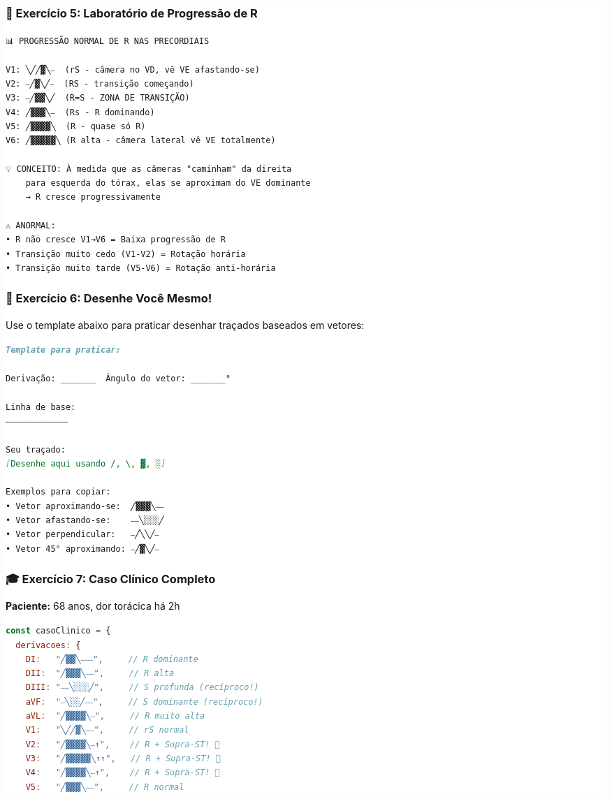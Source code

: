 ```python
```

### 🧪 Exercício 5: Laboratório de Progressão de R

```markdown
📊 PROGRESSÃO NORMAL DE R NAS PRECORDIAIS

V1: ╲╱╱▓╲⎯  (rS - câmera no VD, vê VE afastando-se)
V2: ⎯╱▓╲╱⎯  (RS - transição começando)
V3: ⎯╱▓▓╲╱  (R=S - ZONA DE TRANSIÇÃO)
V4: ╱▓▓▓╲⎯  (Rs - R dominando)
V5: ╱▓▓▓▓╲  (R - quase só R)
V6: ╱▓▓▓▓▓╲ (R alta - câmera lateral vê VE totalmente)

💡 CONCEITO: À medida que as câmeras "caminham" da direita
    para esquerda do tórax, elas se aproximam do VE dominante
    → R cresce progressivamente
    
⚠️ ANORMAL:
• R não cresce V1→V6 = Baixa progressão de R
• Transição muito cedo (V1-V2) = Rotação horária  
• Transição muito tarde (V5-V6) = Rotação anti-horária

```

### 🎨 Exercício 6: Desenhe Você Mesmo!

Use o template abaixo para praticar desenhar traçados baseados em vetores:

```markdown
Template para praticar:

Derivação: _______  Ângulo do vetor: _______°

Linha de base:
⎯⎯⎯⎯⎯⎯⎯⎯⎯⎯⎯⎯⎯⎯⎯

Seu traçado:
[Desenhe aqui usando /, \, ▓, ░]

Exemplos para copiar:
• Vetor aproximando-se:  ╱▓▓▓╲⎯⎯
• Vetor afastando-se:    ⎯⎯╲░░░╱
• Vetor perpendicular:   ⎯╱╲╲╱⎯
• Vetor 45° aproximando: ⎯╱▓╲╱⎯

```

### 🎓 Exercício 7: Caso Clínico Completo

**Paciente:** 68 anos, dor torácica há 2h

```jsx
const casoClinico = {
  derivacoes: {
    DI:   "╱▓▓╲⎯⎯⎯",     // R dominante
    DII:  "╱▓▓▓╲⎯⎯",     // R alta  
    DIII: "⎯⎯╲░░░╱",     // S profunda (recíproco!)
    aVF:  "⎯╲░░╱⎯⎯",     // S dominante (recíproco!)
    aVL:  "╱▓▓▓▓╲⎯",     // R muito alta
    V1:   "╲╱╱▓╲⎯⎯",     // rS normal
    V2:   "╱▓▓▓▓╲⎯↑",    // R + Supra-ST! 🚨
    V3:   "╱▓▓▓▓▓╲↑↑",   // R + Supra-ST! 🚨
    V4:   "╱▓▓▓▓╲⎯↑",    // R + Supra-ST! 🚨
    V5:   "╱▓▓▓╲⎯⎯",     // R normal
```